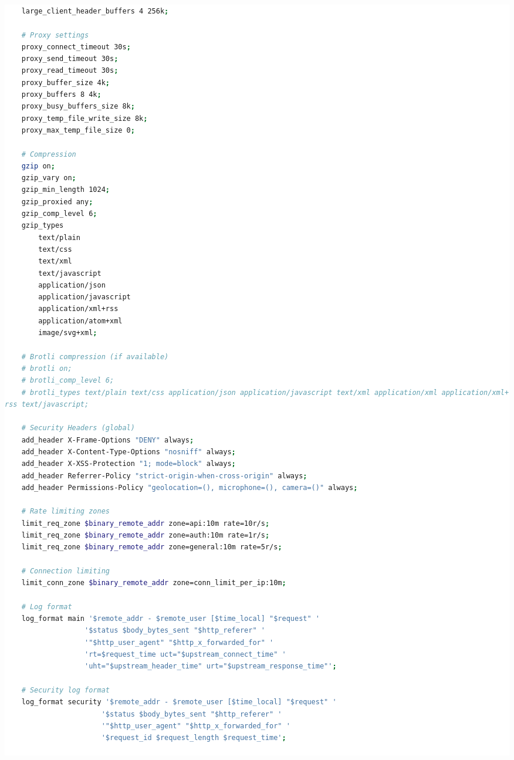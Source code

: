 ```bash
    large_client_header_buffers 4 256k;
    
    # Proxy settings
    proxy_connect_timeout 30s;
    proxy_send_timeout 30s;
    proxy_read_timeout 30s;
    proxy_buffer_size 4k;
    proxy_buffers 8 4k;
    proxy_busy_buffers_size 8k;
    proxy_temp_file_write_size 8k;
    proxy_max_temp_file_size 0;
    
    # Compression
    gzip on;
    gzip_vary on;
    gzip_min_length 1024;
    gzip_proxied any;
    gzip_comp_level 6;
    gzip_types
        text/plain
        text/css
        text/xml
        text/javascript
        application/json
        application/javascript
        application/xml+rss
        application/atom+xml
        image/svg+xml;
    
    # Brotli compression (if available)
    # brotli on;
    # brotli_comp_level 6;
    # brotli_types text/plain text/css application/json application/javascript text/xml application/xml application/xml+rss text/javascript;
    
    # Security Headers (global)
    add_header X-Frame-Options "DENY" always;
    add_header X-Content-Type-Options "nosniff" always;
    add_header X-XSS-Protection "1; mode=block" always;
    add_header Referrer-Policy "strict-origin-when-cross-origin" always;
    add_header Permissions-Policy "geolocation=(), microphone=(), camera=()" always;
    
    # Rate limiting zones
    limit_req_zone $binary_remote_addr zone=api:10m rate=10r/s;
    limit_req_zone $binary_remote_addr zone=auth:10m rate=1r/s;
    limit_req_zone $binary_remote_addr zone=general:10m rate=5r/s;
    
    # Connection limiting
    limit_conn_zone $binary_remote_addr zone=conn_limit_per_ip:10m;
    
    # Log format
    log_format main '$remote_addr - $remote_user [$time_local] "$request" '
                   '$status $body_bytes_sent "$http_referer" '
                   '"$http_user_agent" "$http_x_forwarded_for" '
                   'rt=$request_time uct="$upstream_connect_time" '
                   'uht="$upstream_header_time" urt="$upstream_response_time"';
    
    # Security log format
    log_format security '$remote_addr - $remote_user [$time_local] "$request" '
                       '$status $body_bytes_sent "$http_referer" '
                       '"$http_user_agent" "$http_x_forwarded_for" '
                       '$request_id $request_length $request_time';
    
```